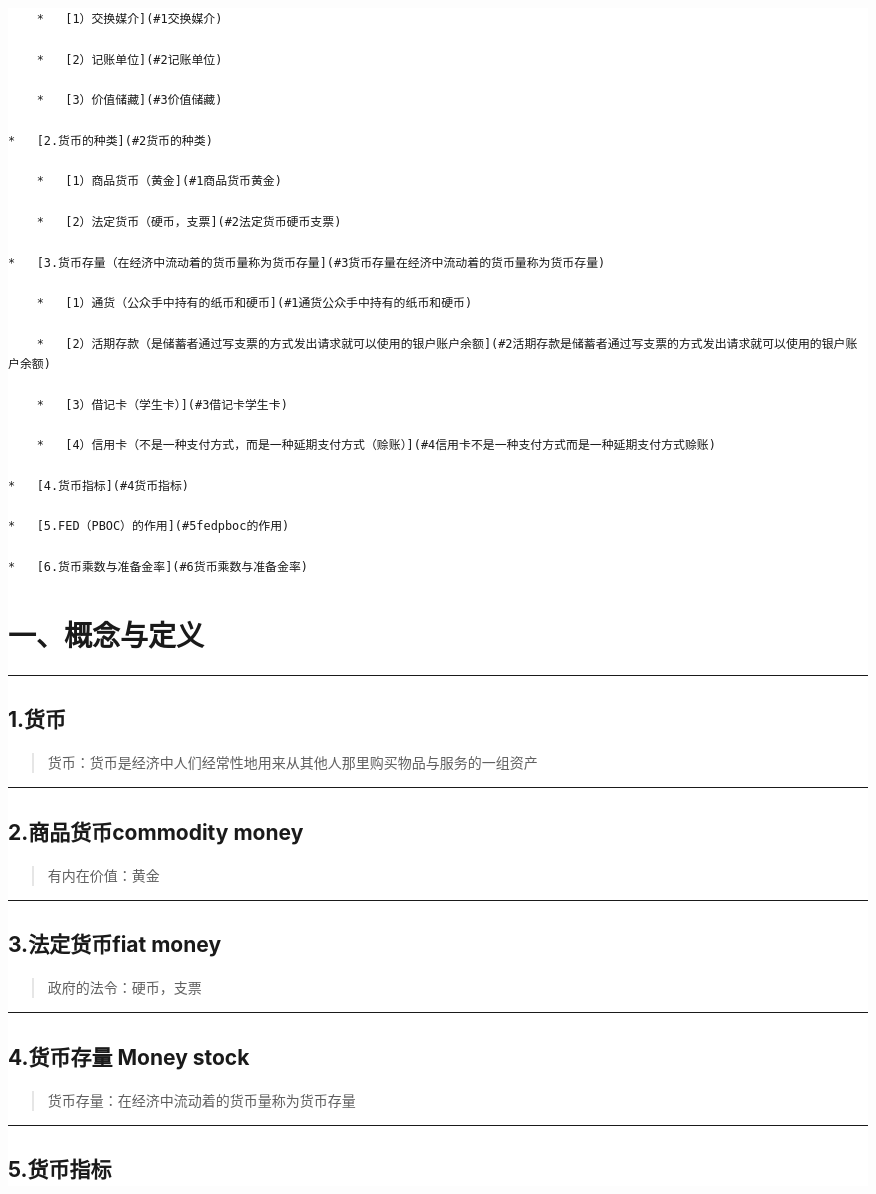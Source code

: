         *   [1）交换媒介](#1交换媒介)

        *   [2）记账单位](#2记账单位)

        *   [3）价值储藏](#3价值储藏)

    *   [2.货币的种类](#2货币的种类)

        *   [1）商品货币（黄金](#1商品货币黄金)

        *   [2）法定货币（硬币，支票](#2法定货币硬币支票)

    *   [3.货币存量（在经济中流动着的货币量称为货币存量](#3货币存量在经济中流动着的货币量称为货币存量)

        *   [1）通货（公众手中持有的纸币和硬币](#1通货公众手中持有的纸币和硬币)

        *   [2）活期存款（是储蓄者通过写支票的方式发出请求就可以使用的银户账户余额](#2活期存款是储蓄者通过写支票的方式发出请求就可以使用的银户账户余额)

        *   [3）借记卡（学生卡）](#3借记卡学生卡)

        *   [4）信用卡（不是一种支付方式，而是一种延期支付方式（赊账）](#4信用卡不是一种支付方式而是一种延期支付方式赊账)

    *   [4.货币指标](#4货币指标)

    *   [5.FED（PBOC）的作用](#5fedpboc的作用)

    *   [6.货币乘数与准备金率](#6货币乘数与准备金率)

# 一、概念与定义

***

## 1.货币&#x20;

> 货币：货币是经济中人们经常性地用来从其他人那里购买物品与服务的一组资产

***

## 2.商品货币commodity money

> 有内在价值：黄金

***

## 3.法定货币fiat money

> 政府的法令：硬币，支票

***

## 4.货币存量 Money stock

> 货币存量：在经济中流动着的货币量称为货币存量

***

## 5.货币指标
